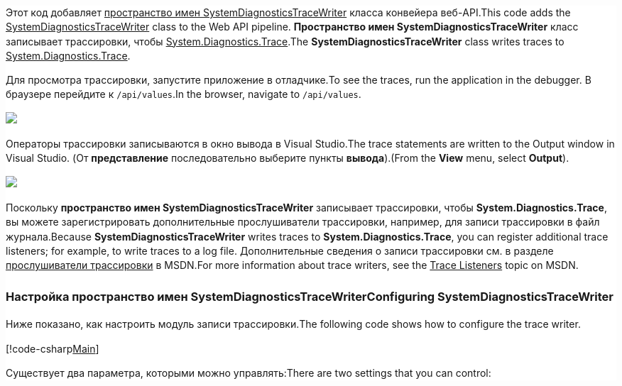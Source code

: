 <span data-ttu-id="ad4ac-126">Этот код добавляет [пространство имен SystemDiagnosticsTraceWriter](https://msdn.microsoft.com/en-us/library/system.web.http.tracing.systemdiagnosticstracewriter.aspx) класса конвейера веб-API.</span><span class="sxs-lookup"><span data-stu-id="ad4ac-126">This code adds the [SystemDiagnosticsTraceWriter](https://msdn.microsoft.com/en-us/library/system.web.http.tracing.systemdiagnosticstracewriter.aspx) class to the Web API pipeline.</span></span> <span data-ttu-id="ad4ac-127">**Пространство имен SystemDiagnosticsTraceWriter** класс записывает трассировки, чтобы [System.Diagnostics.Trace](https://msdn.microsoft.com/en-us/library/system.diagnostics.trace).</span><span class="sxs-lookup"><span data-stu-id="ad4ac-127">The **SystemDiagnosticsTraceWriter** class writes traces to [System.Diagnostics.Trace](https://msdn.microsoft.com/en-us/library/system.diagnostics.trace).</span></span>

<span data-ttu-id="ad4ac-128">Для просмотра трассировки, запустите приложение в отладчике.</span><span class="sxs-lookup"><span data-stu-id="ad4ac-128">To see the traces, run the application in the debugger.</span></span> <span data-ttu-id="ad4ac-129">В браузере перейдите к `/api/values`.</span><span class="sxs-lookup"><span data-stu-id="ad4ac-129">In the browser, navigate to `/api/values`.</span></span>

![](tracing-in-aspnet-web-api/_static/image5.png)

<span data-ttu-id="ad4ac-130">Операторы трассировки записываются в окно вывода в Visual Studio.</span><span class="sxs-lookup"><span data-stu-id="ad4ac-130">The trace statements are written to the Output window in Visual Studio.</span></span> <span data-ttu-id="ad4ac-131">(От **представление** последовательно выберите пункты **вывода**).</span><span class="sxs-lookup"><span data-stu-id="ad4ac-131">(From the **View** menu, select **Output**).</span></span>

[![](tracing-in-aspnet-web-api/_static/image7.png)](tracing-in-aspnet-web-api/_static/image6.png)

<span data-ttu-id="ad4ac-132">Поскольку **пространство имен SystemDiagnosticsTraceWriter** записывает трассировки, чтобы **System.Diagnostics.Trace**, вы можете зарегистрировать дополнительные прослушиватели трассировки, например, для записи трассировки в файл журнала.</span><span class="sxs-lookup"><span data-stu-id="ad4ac-132">Because **SystemDiagnosticsTraceWriter** writes traces to **System.Diagnostics.Trace**, you can register additional trace listeners; for example, to write traces to a log file.</span></span> <span data-ttu-id="ad4ac-133">Дополнительные сведения о записи трассировки см. в разделе [прослушиватели трассировки](https://msdn.microsoft.com/en-us/library/4y5y10s7.aspx) в MSDN.</span><span class="sxs-lookup"><span data-stu-id="ad4ac-133">For more information about trace writers, see the [Trace Listeners](https://msdn.microsoft.com/en-us/library/4y5y10s7.aspx) topic on MSDN.</span></span>

### <a name="configuring-systemdiagnosticstracewriter"></a><span data-ttu-id="ad4ac-134">Настройка пространство имен SystemDiagnosticsTraceWriter</span><span class="sxs-lookup"><span data-stu-id="ad4ac-134">Configuring SystemDiagnosticsTraceWriter</span></span>

<span data-ttu-id="ad4ac-135">Ниже показано, как настроить модуль записи трассировки.</span><span class="sxs-lookup"><span data-stu-id="ad4ac-135">The following code shows how to configure the trace writer.</span></span>

[!code-csharp[Main](tracing-in-aspnet-web-api/samples/sample3.cs)]

<span data-ttu-id="ad4ac-136">Существует два параметра, которыми можно управлять:</span><span class="sxs-lookup"><span data-stu-id="ad4ac-136">There are two settings that you can control:</span></span>
